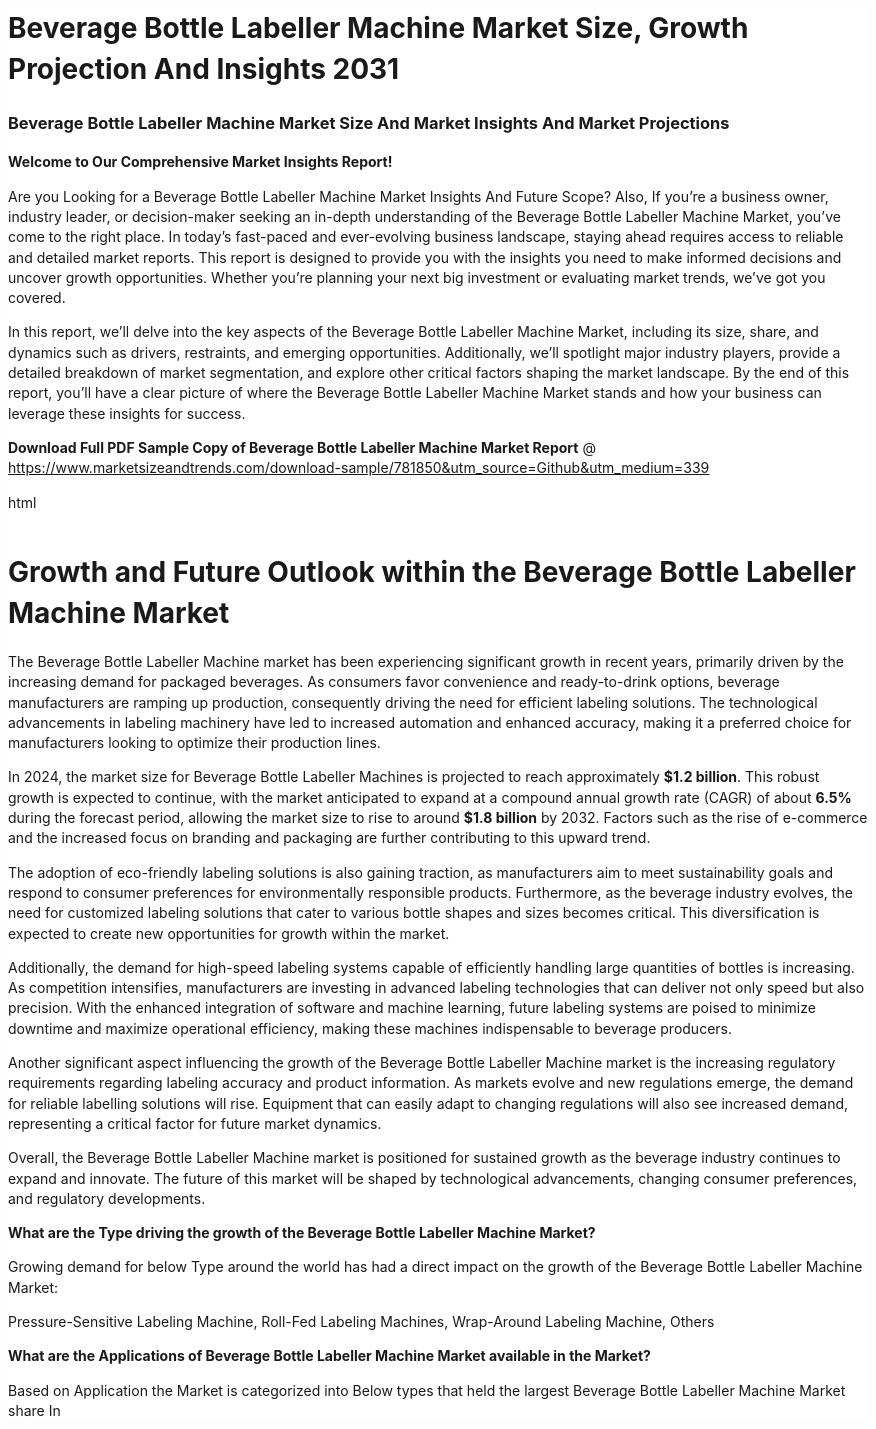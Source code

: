 <h1>Beverage Bottle Labeller Machine Market Size, Growth Projection And Insights 2031</h1><div class="" data-test-id=""><h3><span class="">Beverage Bottle Labeller Machine Market Size And Market Insights And Market Projections</span></h3></div><div class="" data-test-id=""><p><strong>Welcome to Our Comprehensive Market Insights Report!</strong></p><p>Are you Looking for a Beverage Bottle Labeller Machine Market Insights And Future Scope? Also, If you&rsquo;re a business owner, industry leader, or decision-maker seeking an in-depth understanding of the Beverage Bottle Labeller Machine Market, you&rsquo;ve come to the right place. In today&rsquo;s fast-paced and ever-evolving business landscape, staying ahead requires access to reliable and detailed market reports. This report is designed to provide you with the insights you need to make informed decisions and uncover growth opportunities. Whether you&rsquo;re planning your next big investment or evaluating market trends, we&rsquo;ve got you covered.</p><p>In this report, we&rsquo;ll delve into the key aspects of the Beverage Bottle Labeller Machine Market, including its size, share, and dynamics such as drivers, restraints, and emerging opportunities. Additionally, we&rsquo;ll spotlight major industry players, provide a detailed breakdown of market segmentation, and explore other critical factors shaping the market landscape. By the end of this report, you&rsquo;ll have a clear picture of where the Beverage Bottle Labeller Machine Market stands and how your business can leverage these insights for success.</p><p><strong>Download Full PDF Sample Copy of Beverage Bottle Labeller Machine Market Report</strong> @ <a href="https://www.marketsizeandtrends.com/download-sample/781850&utm_source=Github&utm_medium=339" target="_blank">https://www.marketsizeandtrends.com/download-sample/781850&utm_source=Github&utm_medium=339</a></p></div><div class="" data-test-id=""><p><span class="">html<!DOCTYPE html><html lang="en"><head> <meta charset="UTF-8"> <meta name="viewport" content="width=device-width, initial-scale=1.0"> <title>Beverage Bottle Labeller Machine Market Overview</title></head><body> <h1>Growth and Future Outlook within the Beverage Bottle Labeller Machine Market</h1> <p> The Beverage Bottle Labeller Machine market has been experiencing significant growth in recent years, primarily driven by the increasing demand for packaged beverages. As consumers favor convenience and ready-to-drink options, beverage manufacturers are ramping up production, consequently driving the need for efficient labeling solutions. The technological advancements in labeling machinery have led to increased automation and enhanced accuracy, making it a preferred choice for manufacturers looking to optimize their production lines. </p> <p> In 2024, the market size for Beverage Bottle Labeller Machines is projected to reach approximately <strong>$1.2 billion</strong>. This robust growth is expected to continue, with the market anticipated to expand at a compound annual growth rate (CAGR) of about <strong>6.5%</strong> during the forecast period, allowing the market size to rise to around <strong>$1.8 billion</strong> by 2032. Factors such as the rise of e-commerce and the increased focus on branding and packaging are further contributing to this upward trend. </p> <p> The adoption of eco-friendly labeling solutions is also gaining traction, as manufacturers aim to meet sustainability goals and respond to consumer preferences for environmentally responsible products. Furthermore, as the beverage industry evolves, the need for customized labeling solutions that cater to various bottle shapes and sizes becomes critical. This diversification is expected to create new opportunities for growth within the market. </p> <p> Additionally, the demand for high-speed labeling systems capable of efficiently handling large quantities of bottles is increasing. As competition intensifies, manufacturers are investing in advanced labeling technologies that can deliver not only speed but also precision. With the enhanced integration of software and machine learning, future labeling systems are poised to minimize downtime and maximize operational efficiency, making these machines indispensable to beverage producers. </p> <p> <strong></strong> </p> <p> Another significant aspect influencing the growth of the Beverage Bottle Labeller Machine market is the increasing regulatory requirements regarding labeling accuracy and product information. As markets evolve and new regulations emerge, the demand for reliable labelling solutions will rise. Equipment that can easily adapt to changing regulations will also see increased demand, representing a critical factor for future market dynamics. </p> <p> Overall, the Beverage Bottle Labeller Machine market is positioned for sustained growth as the beverage industry continues to expand and innovate. The future of this market will be shaped by technological advancements, changing consumer preferences, and regulatory developments. </p></body></html></span></p><p><strong><span class="">What are the&nbsp;Type driving the growth of the Beverage Bottle Labeller Machine Market?</span></strong></p></div><div class="" data-test-id=""><p><span class="">Growing demand for below Type around the world has had a direct impact on the growth of the Beverage Bottle Labeller Machine Market:</span></p></div><div class="" data-test-id=""><p>Pressure-Sensitive Labeling Machine, Roll-Fed Labeling Machines, Wrap-Around Labeling Machine, Others</p><p><span class=""><strong>What are the&nbsp;Applications&nbsp;of Beverage Bottle Labeller Machine Market available in the Market?</strong></span></p></div><div class="" data-test-id=""><p><span class="">Based on Application the Market is categorized into Below types that held the largest Beverage Bottle Labeller Machine Market share In